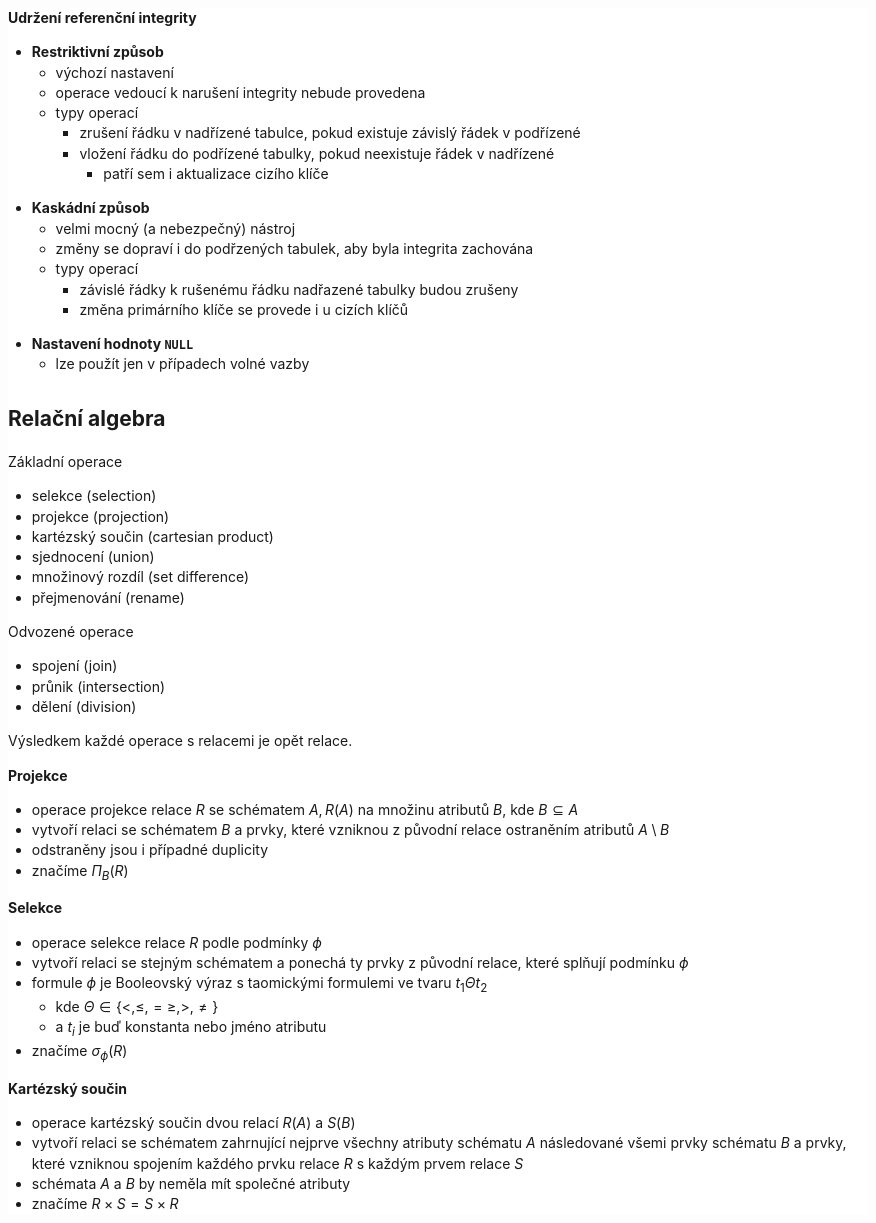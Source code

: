 **Udržení referenční integrity**

- **Restriktivní způsob**
	- výchozí nastavení
	- operace vedoucí k narušení integrity nebude provedena
	- typy operací
		- zrušení řádku v nadřízené tabulce, pokud existuje závislý řádek v podřízené
		- vložení řádku do podřízené tabulky, pokud neexistuje řádek v nadřízené
			- patří sem i aktualizace cizího klíče
+ **Kaskádní způsob**
	- velmi mocný (a nebezpečný) nástroj
	- změny se dopraví i do podřzených tabulek, aby byla integrita zachována
	- typy operací
		- závislé řádky k rušenému řádku nadřazené tabulky budou zrušeny
		- změna primárního klíče se provede i u cizích klíčů
- **Nastavení hodnoty `NULL`**
	- lze použít jen v případech volné vazby

## Relační algebra

Základní operace
- selekce (selection)
- projekce (projection)
- kartézský součin (cartesian product)
- sjednocení (union)
- množinový rozdíl (set difference)
- přejmenování (rename)

Odvozené operace
- spojení (join)
- průnik (intersection)
- dělení (division)

Výsledkem každé operace s relacemi je opět relace.

**Projekce**
- operace projekce relace $R$ se schématem $A, R(A)$ na množinu atributů $B$, kde $B \subseteq A$
- vytvoří relaci se schématem $B$ a prvky, které vzniknou z původní relace ostraněním atributů $A \setminus B$
- odstraněny jsou i případné duplicity
- značíme $\Pi_{B}(R)$

**Selekce**
- operace selekce relace $R$ podle podmínky $\phi$
- vytvoří relaci se stejným schématem a ponechá ty prvky z původní relace, které splňují podmínku  $\phi$
- formule $\phi$ je Booleovský výraz s taomickými formulemi ve tvaru $t_{1} \Theta t_{2}$
	- kde $\Theta \in \{<, \leq, = \geq, >, \neq\}$
	- a $t_{i}$ je buď konstanta nebo jméno atributu
- značíme $\sigma_{\phi}(R)$

**Kartézský součin**
- operace kartézský součin dvou relací $R(A)$ a $S(B)$
- vytvoří relaci se schématem zahrnující nejprve všechny atributy schématu $A$ následované všemi prvky schématu $B$ a prvky, které vzniknou spojením každého prvku relace $R$ s každým prvem relace $S$
- schémata $A$ a $B$ by neměla mít společné atributy
- značíme $R \times S = S \times R$
